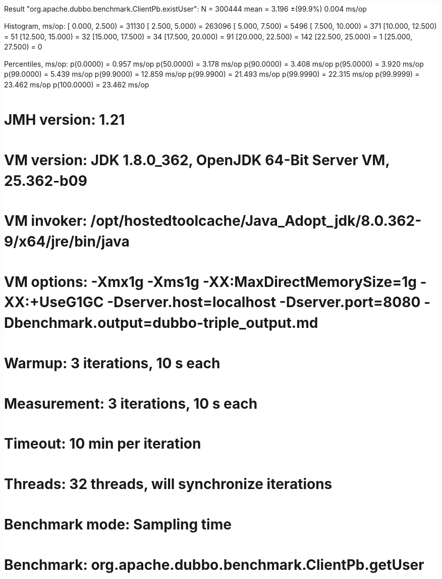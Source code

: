 

Result "org.apache.dubbo.benchmark.ClientPb.existUser":
  N = 300444
  mean =      3.196 ±(99.9%) 0.004 ms/op

  Histogram, ms/op:
    [ 0.000,  2.500) = 31130 
    [ 2.500,  5.000) = 263096 
    [ 5.000,  7.500) = 5496 
    [ 7.500, 10.000) = 371 
    [10.000, 12.500) = 51 
    [12.500, 15.000) = 32 
    [15.000, 17.500) = 34 
    [17.500, 20.000) = 91 
    [20.000, 22.500) = 142 
    [22.500, 25.000) = 1 
    [25.000, 27.500) = 0 

  Percentiles, ms/op:
      p(0.0000) =      0.957 ms/op
     p(50.0000) =      3.178 ms/op
     p(90.0000) =      3.408 ms/op
     p(95.0000) =      3.920 ms/op
     p(99.0000) =      5.439 ms/op
     p(99.9000) =     12.859 ms/op
     p(99.9900) =     21.493 ms/op
     p(99.9990) =     22.315 ms/op
     p(99.9999) =     23.462 ms/op
    p(100.0000) =     23.462 ms/op


# JMH version: 1.21
# VM version: JDK 1.8.0_362, OpenJDK 64-Bit Server VM, 25.362-b09
# VM invoker: /opt/hostedtoolcache/Java_Adopt_jdk/8.0.362-9/x64/jre/bin/java
# VM options: -Xmx1g -Xms1g -XX:MaxDirectMemorySize=1g -XX:+UseG1GC -Dserver.host=localhost -Dserver.port=8080 -Dbenchmark.output=dubbo-triple_output.md
# Warmup: 3 iterations, 10 s each
# Measurement: 3 iterations, 10 s each
# Timeout: 10 min per iteration
# Threads: 32 threads, will synchronize iterations
# Benchmark mode: Sampling time
# Benchmark: org.apache.dubbo.benchmark.ClientPb.getUser
